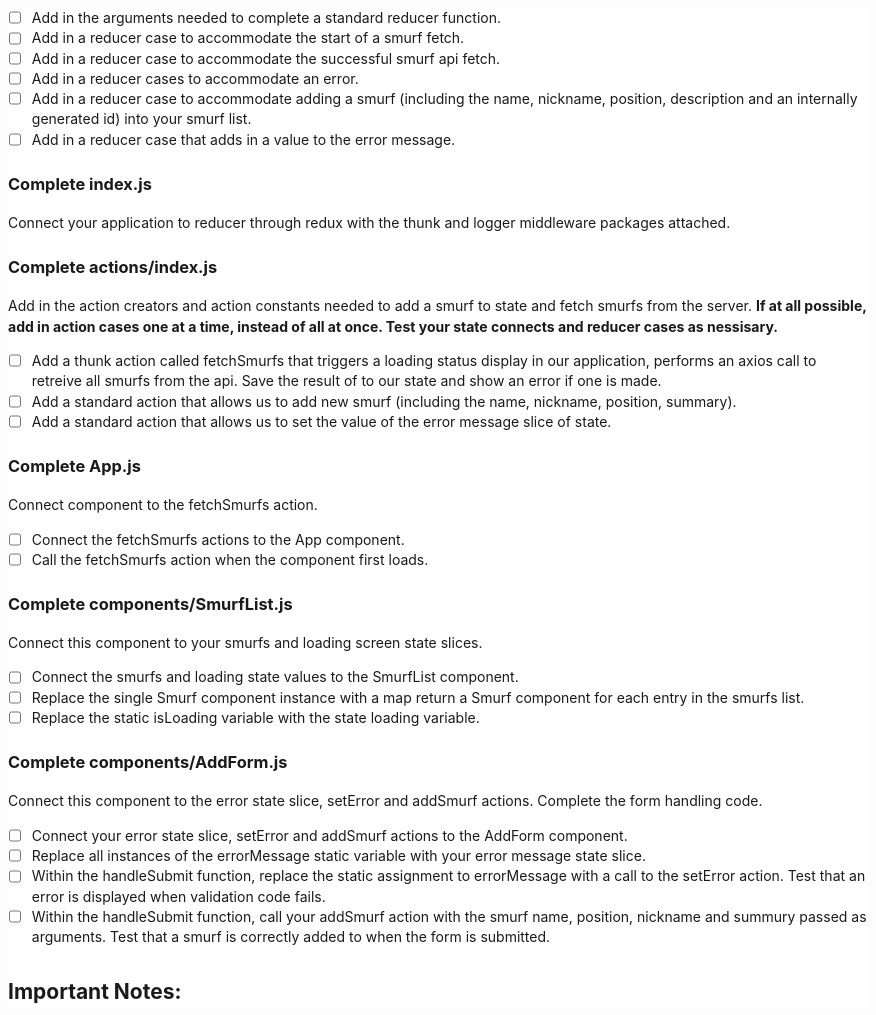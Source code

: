   * [ ] Add in the arguments needed to complete a standard reducer function.
  * [ ] Add in a reducer case to accommodate the start of a smurf fetch.
  * [ ] Add in a reducer case to accommodate the successful smurf api fetch.
  * [ ] Add in a reducer cases to accommodate an error.
  * [ ] Add in a reducer case to accommodate adding a smurf (including the name, nickname, position, description and an internally generated id) into your smurf list.
  * [ ] Add in a reducer case that adds in a value to the error message.

### Complete index.js
  Connect your application to reducer through redux with the thunk and logger middleware packages attached.

### Complete actions/index.js
  Add in the action creators and action constants needed to add a smurf to state and fetch smurfs from the server. **If at all possible, add in action cases one at a time, instead of all at once. Test your state connects and reducer cases as nessisary.**

  * [ ] Add a thunk action called fetchSmurfs that triggers a loading status display in our application, performs an axios call to retreive all smurfs from the api. Save the result of to our state and show an error if one is made.
  * [ ] Add a standard action that allows us to add new smurf (including the name, nickname, position, summary).
  * [ ] Add a standard action that allows us to set the value of the error message slice of state.
  
### Complete App.js
  Connect component to the fetchSmurfs action.
  
  * [ ] Connect the fetchSmurfs actions to the App component.
  * [ ] Call the fetchSmurfs action when the component first loads.

### Complete components/SmurfList.js
  Connect this component to your smurfs and loading screen state slices.
  
  * [ ] Connect the smurfs and loading state values to the SmurfList component.
  * [ ] Replace the single Smurf component instance with a map return a Smurf component for each entry in the smurfs list.
  * [ ] Replace the static isLoading variable with the state loading variable.

### Complete components/AddForm.js
  Connect this component to the error state slice, setError and addSmurf actions. Complete the form handling code.

  * [ ] Connect your error state slice, setError and addSmurf actions to the AddForm component.
  * [ ] Replace all instances of the errorMessage static variable with your error message state slice. 
  * [ ] Within the handleSubmit function, replace the static assignment to errorMessage with a call to the setError action. Test that an error is displayed when validation code fails.
  * [ ] Within the handleSubmit function, call your addSmurf action with the smurf name, position, nickname and summury passed as arguments. Test that a smurf is correctly added to when the form is submitted.

## Important Notes:
